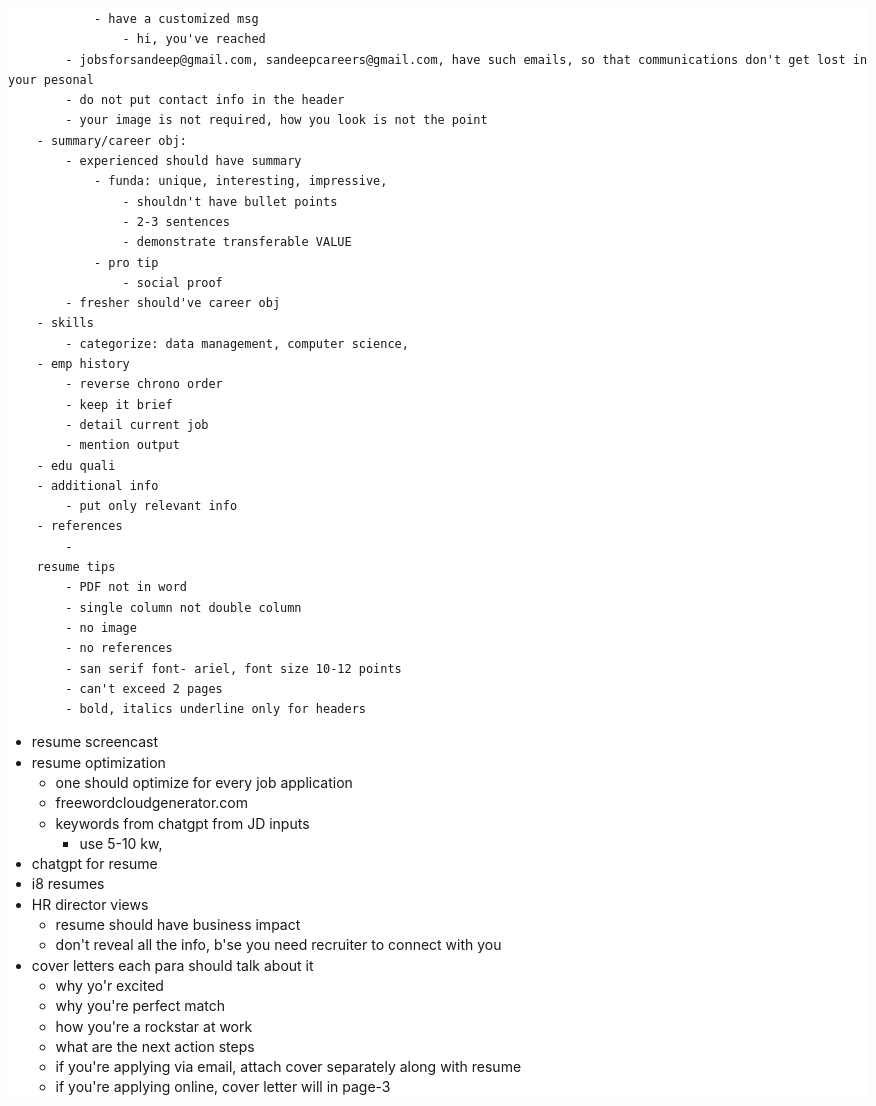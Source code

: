                 - have a customized msg
                    - hi, you've reached 
            - jobsforsandeep@gmail.com, sandeepcareers@gmail.com, have such emails, so that communications don't get lost in your pesonal
            - do not put contact info in the header
            - your image is not required, how you look is not the point
        - summary/career obj:
            - experienced should have summary
                - funda: unique, interesting, impressive, 
                    - shouldn't have bullet points
                    - 2-3 sentences
                    - demonstrate transferable VALUE
                - pro tip
                    - social proof
            - fresher should've career obj
        - skills  
            - categorize: data management, computer science, 
        - emp history 
            - reverse chrono order
            - keep it brief
            - detail current job
            - mention output
        - edu quali
        - additional info
            - put only relevant info
        - references
            - 
        resume tips
            - PDF not in word
            - single column not double column
            - no image
            - no references
            - san serif font- ariel, font size 10-12 points
            - can't exceed 2 pages
            - bold, italics underline only for headers
        
        
 - resume screencast
 - resume optimization
    - one should optimize for every job application
    - freewordcloudgenerator.com
    - keywords from chatgpt from JD inputs
        - use 5-10 kw, 
 - chatgpt for resume
 - i8 resumes
 - HR director views
    - resume should have business impact
    - don't reveal all the info, b'se you need recruiter to connect with you
 - cover letters
    each para should talk about it
    - why yo'r excited
    - why you're perfect match
    - how you're a rockstar at work
    - what are the next action steps
    - if you're applying via email, attach cover separately along with resume
    - if you're applying online, cover letter will in page-3
